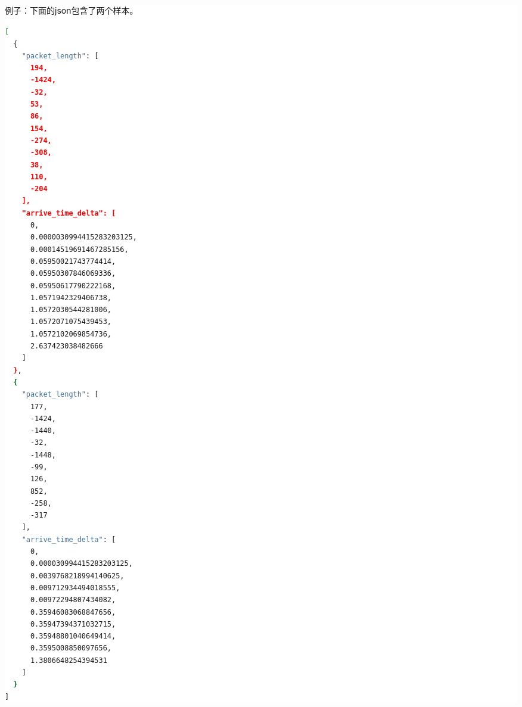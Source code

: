 例子：下面的json包含了两个样本。
```bash
[
  {
    "packet_length": [
      194,
      -1424,
      -32,
      53,
      86,
      154,
      -274,
      -308,
      38,
      110,
      -204
    ],
    "arrive_time_delta": [
      0,
      0.0000030994415283203125,
      0.00014519691467285156,
      0.05950021743774414,
      0.05950307846069336,
      0.05950617790222168,
      1.0571942329406738,
      1.0572030544281006,
      1.0572071075439453,
      1.0572102069854736,
      2.637423038482666
    ]
  },
  {
    "packet_length": [
      177,
      -1424,
      -1440,
      -32,
      -1448,
      -99,
      126,
      852,
      -258,
      -317
    ],
    "arrive_time_delta": [
      0,
      0.000030994415283203125,
      0.0039768218994140625,
      0.009712934494018555,
      0.00972294807434082,
      0.35946083068847656,
      0.35947394371032715,
      0.35948801040649414,
      0.3595008850097656,
      1.3806648254394531
    ]
  }
]
```
